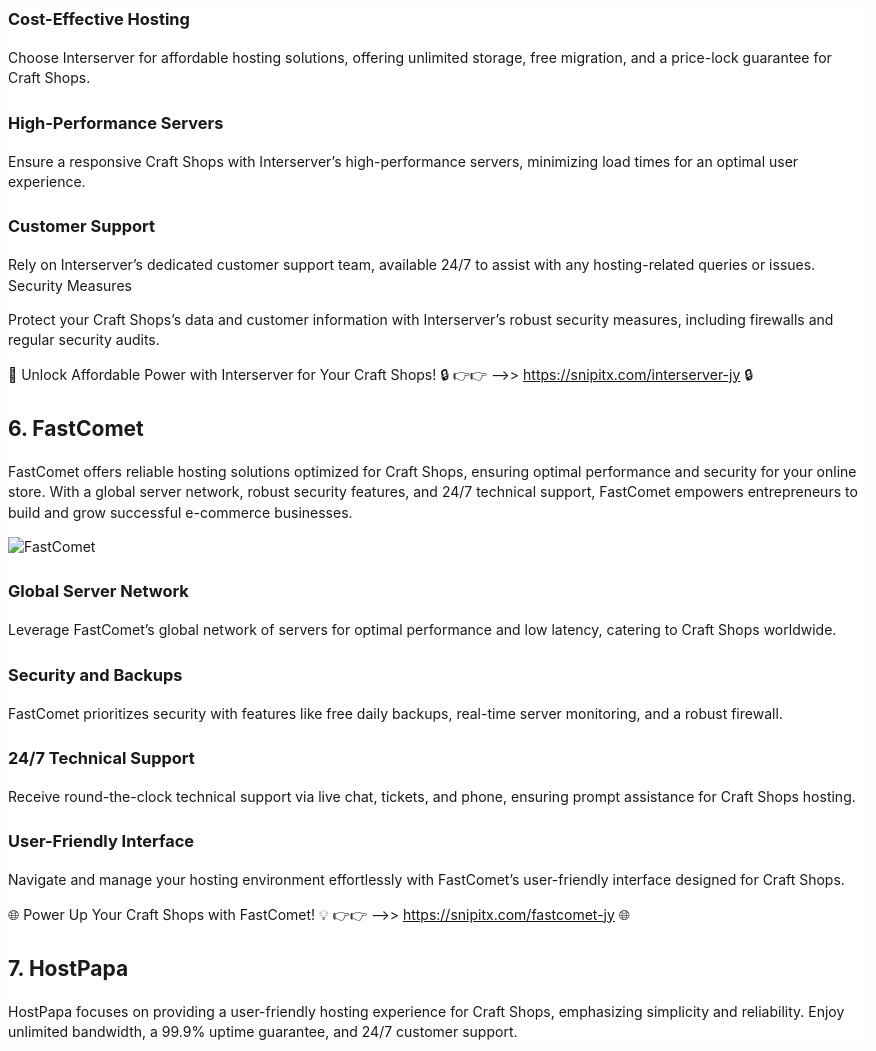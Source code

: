 ### Cost-Effective Hosting
Choose Interserver for affordable hosting solutions, offering unlimited storage, free migration, and a price-lock guarantee for Craft Shops.

### High-Performance Servers
Ensure a responsive Craft Shops with Interserver’s high-performance servers, minimizing load times for an optimal user experience.

### Customer Support
Rely on Interserver’s dedicated customer support team, available 24/7 to assist with any hosting-related queries or issues.
Security Measures

Protect your Craft Shops’s data and customer information with Interserver’s robust security measures, including firewalls and regular security audits.

💸 Unlock Affordable Power with Interserver for Your Craft Shops! 🔒
👉👉 -->> https://snipitx.com/interserver-jy 🔒

## 6. FastComet

FastComet offers reliable hosting solutions optimized for Craft Shops, ensuring optimal performance and security for your online store. With a global server network, robust security features, and 24/7 technical support, FastComet empowers entrepreneurs to build and grow successful e-commerce businesses.

![FastComet](https://i.imgur.com/7qgXuWp.png "FastComet Hosting")

### Global Server Network
Leverage FastComet’s global network of servers for optimal performance and low latency, catering to Craft Shops worldwide.

### Security and Backups
FastComet prioritizes security with features like free daily backups, real-time server monitoring, and a robust firewall.

### 24/7 Technical Support
Receive round-the-clock technical support via live chat, tickets, and phone, ensuring prompt assistance for Craft Shops hosting.

### User-Friendly Interface
Navigate and manage your hosting environment effortlessly with FastComet’s user-friendly interface designed for Craft Shops.

🌐 Power Up Your Craft Shops with FastComet! 💡
👉👉 -->> https://snipitx.com/fastcomet-jy 🌐

## 7. HostPapa

HostPapa focuses on providing a user-friendly hosting experience for Craft Shops, emphasizing simplicity and reliability. Enjoy unlimited bandwidth, a 99.9% uptime guarantee, and 24/7 customer support.

